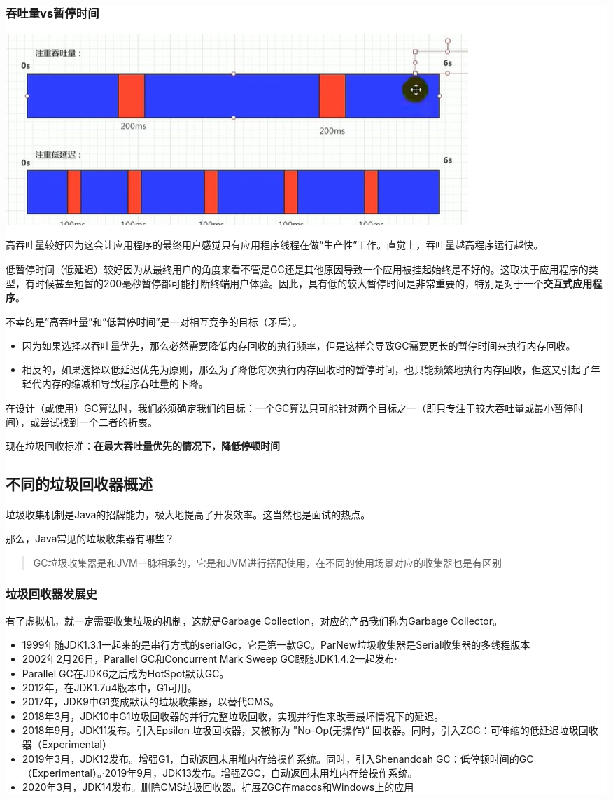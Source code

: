 ### 吞吐量vs暂停时间

![](images\image-23200705205444010.jpg)



高吞吐量较好因为这会让应用程序的最终用户感觉只有应用程序线程在做“生产性”工作。直觉上，吞吐量越高程序运行越快。



低暂停时间（低延迟）较好因为从最终用户的角度来看不管是GC还是其他原因导致一个应用被挂起始终是不好的。这取决于应用程序的类型，有时候甚至短暂的200毫秒暂停都可能打断终端用户体验。因此，具有低的较大暂停时间是非常重要的，特别是对于一个**交互式应用程序**。



不幸的是”高吞吐量”和”低暂停时间”是一对相互竞争的目标（矛盾）。

- 因为如果选择以吞吐量优先，那么必然需要降低内存回收的执行频率，但是这样会导致GC需要更长的暂停时间来执行内存回收。

- 相反的，如果选择以低延迟优先为原则，那么为了降低每次执行内存回收时的暂停时间，也只能频繁地执行内存回收，但这又引起了年轻代内存的缩减和导致程序吞吐量的下降。



在设计（或使用）GC算法时，我们必须确定我们的目标：一个GC算法只可能针对两个目标之一（即只专注于较大吞吐量或最小暂停时间），或尝试找到一个二者的折衷。



现在垃圾回收标准：**在最大吞吐量优先的情况下，降低停顿时间**





## 不同的垃圾回收器概述

垃圾收集机制是Java的招牌能力，极大地提高了开发效率。这当然也是面试的热点。

那么，Java常见的垃圾收集器有哪些？

> GC垃圾收集器是和JVM一脉相承的，它是和JVM进行搭配使用，在不同的使用场景对应的收集器也是有区别



### 垃圾回收器发展史

有了虚拟机，就一定需要收集垃圾的机制，这就是Garbage Collection，对应的产品我们称为Garbage Collector。

- 1999年随JDK1.3.1一起来的是串行方式的serialGc，它是第一款GC。ParNew垃圾收集器是Serial收集器的多线程版本
- 2002年2月26日，Parallel GC和Concurrent Mark Sweep GC跟随JDK1.4.2一起发布·
- Parallel GC在JDK6之后成为HotSpot默认GC。
- 2012年，在JDK1.7u4版本中，G1可用。
- 2017年，JDK9中G1变成默认的垃圾收集器，以替代CMS。
- 2018年3月，JDK10中G1垃圾回收器的并行完整垃圾回收，实现并行性来改善最坏情况下的延迟。
- 2018年9月，JDK11发布。引入Epsilon 垃圾回收器，又被称为 "No-Op(无操作)“ 回收器。同时，引入ZGC：可伸缩的低延迟垃圾回收器（Experimental）
- 2019年3月，JDK12发布。增强G1，自动返回未用堆内存给操作系统。同时，引入Shenandoah GC：低停顿时间的GC（Experimental）。·2019年9月，JDK13发布。增强ZGC，自动返回未用堆内存给操作系统。
- 2020年3月，JDK14发布。删除CMS垃圾回收器。扩展ZGC在macos和Windows上的应用
